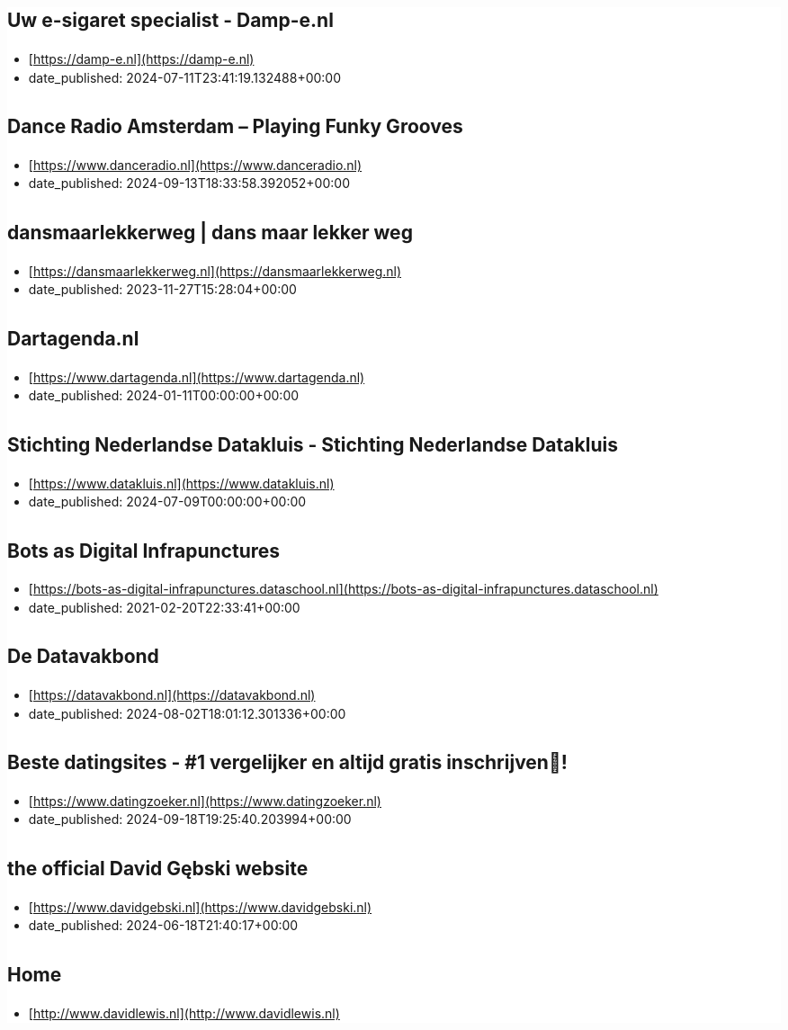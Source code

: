  ## Uw e-sigaret specialist - Damp-e.nl
 - [https://damp-e.nl](https://damp-e.nl)
 - date_published: 2024-07-11T23:41:19.132488+00:00

 ## Dance Radio Amsterdam – Playing Funky Grooves
 - [https://www.danceradio.nl](https://www.danceradio.nl)
 - date_published: 2024-09-13T18:33:58.392052+00:00

 ## dansmaarlekkerweg | dans maar lekker weg
 - [https://dansmaarlekkerweg.nl](https://dansmaarlekkerweg.nl)
 - date_published: 2023-11-27T15:28:04+00:00

 ## Dartagenda.nl
 - [https://www.dartagenda.nl](https://www.dartagenda.nl)
 - date_published: 2024-01-11T00:00:00+00:00

 ## Stichting Nederlandse Datakluis - Stichting Nederlandse Datakluis
 - [https://www.datakluis.nl](https://www.datakluis.nl)
 - date_published: 2024-07-09T00:00:00+00:00

 ## Bots as Digital Infrapunctures
 - [https://bots-as-digital-infrapunctures.dataschool.nl](https://bots-as-digital-infrapunctures.dataschool.nl)
 - date_published: 2021-02-20T22:33:41+00:00

 ## De Datavakbond
 - [https://datavakbond.nl](https://datavakbond.nl)
 - date_published: 2024-08-02T18:01:12.301336+00:00

 ## Beste datingsites - #1 vergelijker en altijd gratis inschrijven🥇!
 - [https://www.datingzoeker.nl](https://www.datingzoeker.nl)
 - date_published: 2024-09-18T19:25:40.203994+00:00

 ## the official David Gębski website
 - [https://www.davidgebski.nl](https://www.davidgebski.nl)
 - date_published: 2024-06-18T21:40:17+00:00

 ## Home
 - [http://www.davidlewis.nl](http://www.davidlewis.nl)
